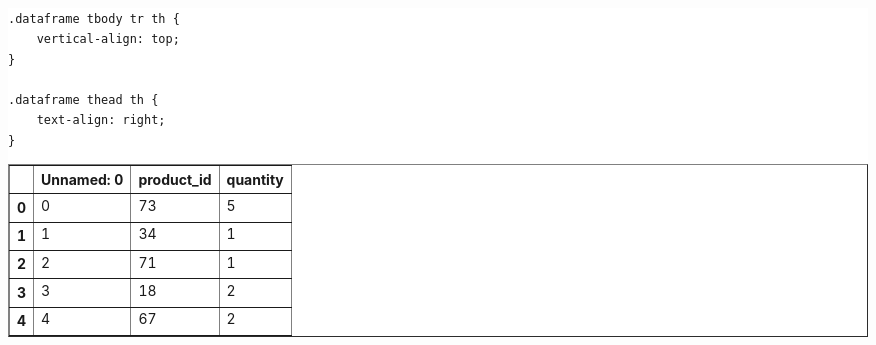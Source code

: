     .dataframe tbody tr th {
        vertical-align: top;
    }

    .dataframe thead th {
        text-align: right;
    }
</style>
<table border="1" class="dataframe">
  <thead>
    <tr style="text-align: right;">
      <th></th>
      <th>Unnamed: 0</th>
      <th>product_id</th>
      <th>quantity</th>
    </tr>
  </thead>
  <tbody>
    <tr>
      <th>0</th>
      <td>0</td>
      <td>73</td>
      <td>5</td>
    </tr>
    <tr>
      <th>1</th>
      <td>1</td>
      <td>34</td>
      <td>1</td>
    </tr>
    <tr>
      <th>2</th>
      <td>2</td>
      <td>71</td>
      <td>1</td>
    </tr>
    <tr>
      <th>3</th>
      <td>3</td>
      <td>18</td>
      <td>2</td>
    </tr>
    <tr>
      <th>4</th>
      <td>4</td>
      <td>67</td>
      <td>2</td>
    </tr>
  </tbody>
</table>
</div>
